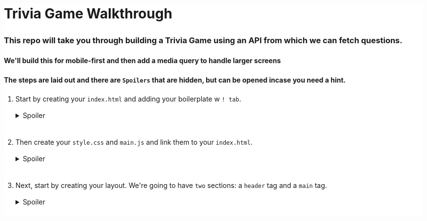 # Trivia Game Walkthrough

### This repo will take you through building a Trivia Game using an API from which we can fetch questions.

#### We'll build this for mobile-first and then add a media query to handle larger screens

#### The steps are laid out and there are `Spoilers` that are hidden, but can be opened incase you need a hint.

1. Start by creating your `index.html` and adding your boilerplate w `! tab`.
    <details>
    <summary>Spoiler</summary>

    ```html
    <!DOCTYPE html>
    <html lang="en">
    <head>
        <meta charset="UTF-8">
        <meta http-equiv="X-UA-Compatible" content="IE=edge">
        <meta name="viewport" content="width=device-width, initial-scale=1.0">
        <title>Trivia Game</title>
    </head>
    <body>
        
    </body>
    </html>
    ```
    </details>
    <br/>

2. Then create your `style.css` and `main.js` and link them to your `index.html`.
    <details>
    <summary>Spoiler</summary>

    ```html
    <!-- Inside of the <head> tag -->
    <link rel="stylesheet" href="./style.css">
    <script defer src="./main.js"></script>
    ```
    </details>
    <br/>

3. Next, start by creating your layout. We're going to have `two` sections: a `header` tag and a `main` tag.
    <details>
    <summary>Spoiler</summary>

    ```html
    <!-- Inside the <body> tag -->
    <header></header>
    <main></main>
    ```
    </details>
    <br/>
